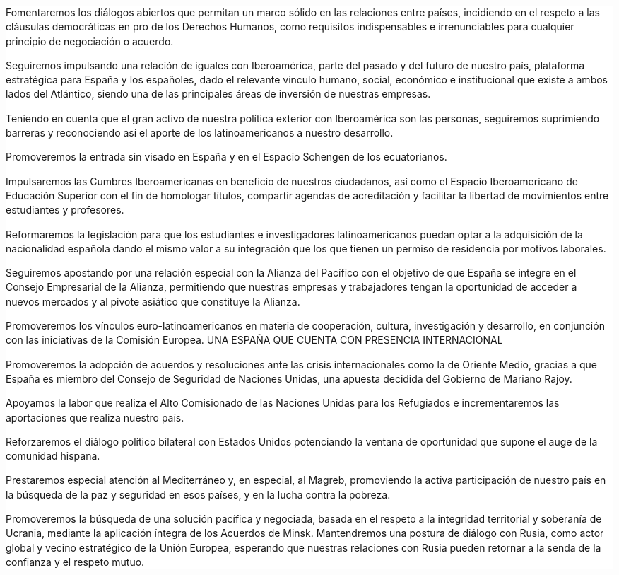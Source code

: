 Fomentaremos los diálogos abiertos que permitan un marco sólido en las relaciones entre países, incidiendo
en el respeto a las cláusulas democráticas en pro de los Derechos Humanos, como requisitos
indispensables e irrenunciables para cualquier principio de negociación o acuerdo.

Seguiremos impulsando una relación de iguales con Iberoamérica, parte del pasado y del futuro de
nuestro país, plataforma estratégica para España y los españoles, dado el relevante vínculo humano,
social, económico e institucional que existe a ambos lados del Atlántico, siendo una de las principales
áreas de inversión de nuestras empresas.

Teniendo en cuenta que el gran activo de nuestra política exterior con Iberoamérica son las personas,
seguiremos suprimiendo barreras y reconociendo así el aporte de los latinoamericanos a nuestro desarrollo.

Promoveremos la entrada sin visado en España y en el Espacio Schengen de los ecuatorianos.

Impulsaremos las Cumbres Iberoamericanas en beneficio de nuestros ciudadanos, así como el Espacio
Iberoamericano de Educación Superior con el fin de homologar títulos, compartir agendas de acreditación
y facilitar la libertad de movimientos entre estudiantes y profesores.

Reformaremos la legislación para que los estudiantes e investigadores latinoamericanos puedan optar
a la adquisición de la nacionalidad española dando el mismo valor a su integración que los que tienen
un permiso de residencia por motivos laborales.

Seguiremos apostando por una relación especial con la Alianza del Pacífico con el objetivo de que
España se integre en el Consejo Empresarial de la Alianza, permitiendo que nuestras empresas y
trabajadores tengan la oportunidad de acceder a nuevos mercados y al pivote asiático que constituye
la Alianza.

Promoveremos los vínculos euro-latinoamericanos en materia de cooperación, cultura, investigación y
desarrollo, en conjunción con las iniciativas de la Comisión Europea.
UNA ESPAÑA QUE CUENTA CON PRESENCIA INTERNACIONAL

Promoveremos la adopción de acuerdos y resoluciones ante las crisis internacionales como la de Oriente
Medio, gracias a que España es miembro del Consejo de Seguridad de Naciones Unidas, una apuesta
decidida del Gobierno de Mariano Rajoy.

Apoyamos la labor que realiza el Alto Comisionado de las Naciones Unidas para los Refugiados e incrementaremos
las aportaciones que realiza nuestro país.

Reforzaremos el diálogo político bilateral con Estados Unidos potenciando la ventana de oportunidad
que supone el auge de la comunidad hispana.

Prestaremos especial atención al Mediterráneo y, en especial, al Magreb, promoviendo la activa participación
de nuestro país en la búsqueda de la paz y seguridad en esos países, y en la lucha contra la
pobreza.

Promoveremos la búsqueda de una solución pacífica y negociada, basada en el respeto a la integridad
territorial y soberanía de Ucrania, mediante la aplicación íntegra de los Acuerdos de Minsk.
Mantendremos una postura de diálogo con Rusia, como actor global y vecino estratégico de la Unión
Europea, esperando que nuestras relaciones con Rusia pueden retornar a la senda de la confianza y el
respeto mutuo.
